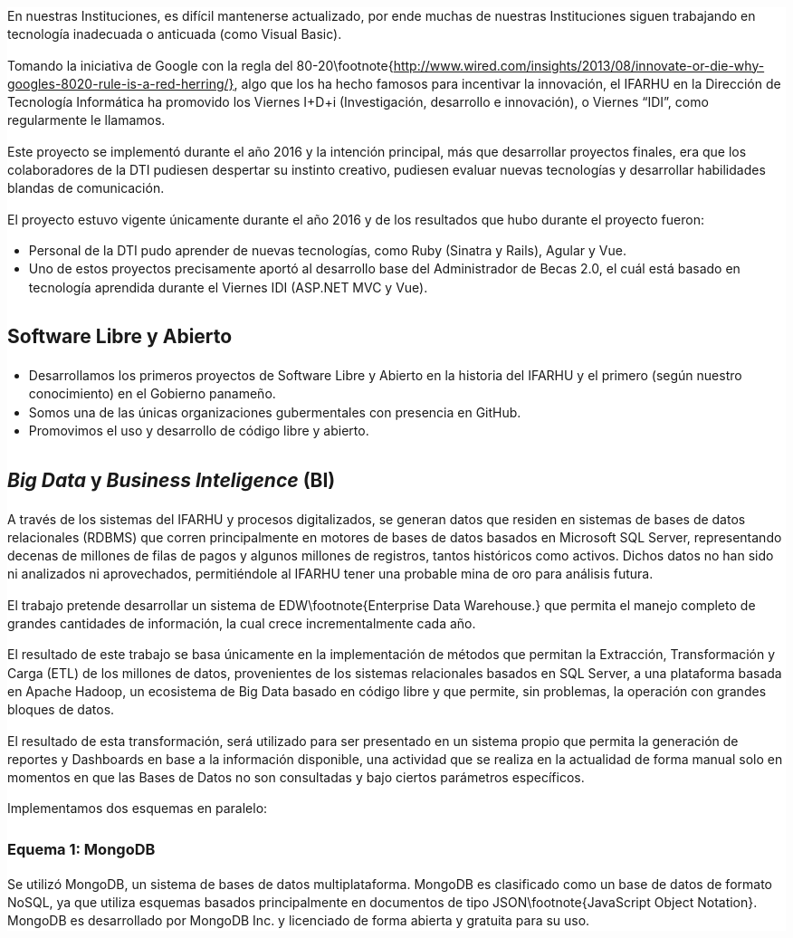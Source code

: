 En nuestras Instituciones, es difícil mantenerse actualizado, por ende muchas de nuestras Instituciones siguen trabajando en tecnología inadecuada o anticuada (como Visual Basic).

Tomando la iniciativa de Google con la regla del 80-20\footnote{http://www.wired.com/insights/2013/08/innovate-or-die-why-googles-8020-rule-is-a-red-herring/}, algo que los ha hecho famosos para incentivar la innovación, el IFARHU en la Dirección de Tecnología Informática ha promovido los Viernes I+D+i (Investigación, desarrollo e innovación), o Viernes “IDI”, como regularmente le llamamos.

Este proyecto se implementó durante el año 2016 y la intención principal, más que desarrollar proyectos finales, era que los colaboradores de la DTI pudiesen despertar su instinto creativo, pudiesen evaluar nuevas tecnologías y desarrollar habilidades blandas de comunicación.

El proyecto estuvo vigente únicamente durante el año 2016 y de los resultados que hubo durante el proyecto fueron:

- Personal de la DTI pudo aprender de nuevas tecnologías, como Ruby (Sinatra y Rails), Agular y Vue.
- Uno de estos proyectos precisamente aportó al desarrollo base del Administrador de Becas 2.0, el cuál está basado en tecnología aprendida durante el Viernes IDI (ASP.NET MVC y Vue).

## Software Libre y Abierto

- Desarrollamos los primeros proyectos de Software Libre y Abierto en la historia del IFARHU y el primero (según nuestro conocimiento) en el Gobierno panameño.
- Somos una de las únicas organizaciones gubermentales con presencia en GitHub.
- Promovimos el uso y desarrollo de código libre y abierto.

## _Big Data_ y _Business Inteligence_ (BI)

A través de los sistemas del IFARHU y procesos digitalizados, se generan datos que residen en sistemas de bases de datos relacionales (RDBMS) que corren principalmente en motores de bases de datos basados en Microsoft SQL Server, representando decenas de millones de filas de pagos y algunos millones de registros, tantos históricos como activos. Dichos datos no han sido ni analizados ni aprovechados, permitiéndole al IFARHU tener una probable mina de oro para análisis futura.

El trabajo pretende desarrollar un sistema de EDW\footnote{Enterprise Data Warehouse.} que permita el manejo completo de grandes cantidades de información, la cual crece incrementalmente cada año.

El resultado de este trabajo se basa únicamente en la implementación de métodos que permitan la Extracción, Transformación y Carga (ETL) de los millones de datos, provenientes de los sistemas relacionales basados en SQL Server, a una plataforma basada en Apache Hadoop, un ecosistema de Big Data basado en código libre y que permite, sin problemas, la operación con grandes bloques de datos.

El resultado de esta transformación, será utilizado para ser presentado en un sistema propio que permita la generación de reportes y Dashboards en base a la información disponible, una actividad que se realiza en la actualidad de forma manual solo en momentos en que las Bases de Datos no son consultadas y bajo ciertos parámetros específicos.

Implementamos dos esquemas en paralelo:

### Equema 1: MongoDB

Se utilizó MongoDB, un sistema de bases de datos multiplataforma. MongoDB es clasificado como un base de datos de formato NoSQL, ya que utiliza esquemas basados principalmente en documentos de tipo JSON\footnote{JavaScript Object Notation}. MongoDB es desarrollado por MongoDB Inc. y licenciado de forma abierta y gratuita para su uso.

